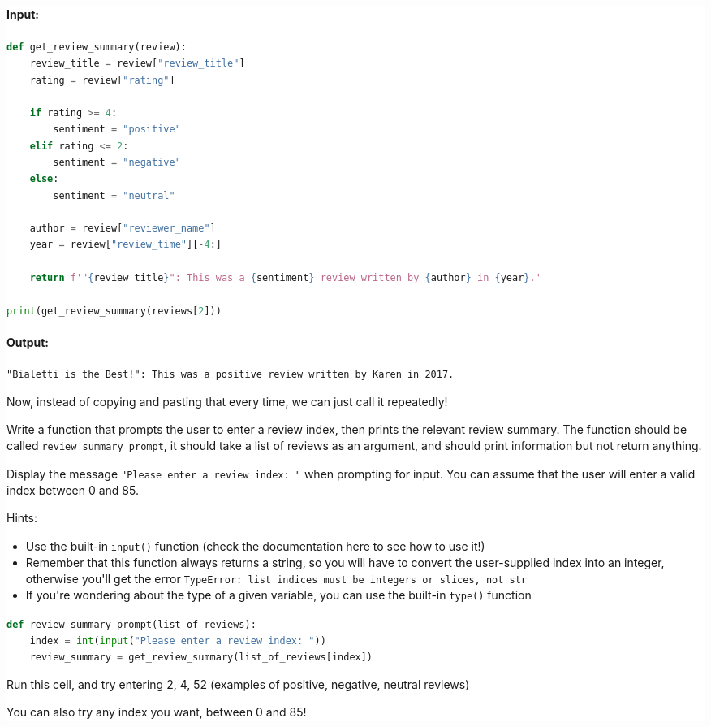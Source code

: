 #### Input:
```python
def get_review_summary(review):
    review_title = review["review_title"]
    rating = review["rating"]
    
    if rating >= 4:
        sentiment = "positive"
    elif rating <= 2:
        sentiment = "negative"
    else:
        sentiment = "neutral"
        
    author = review["reviewer_name"]
    year = review["review_time"][-4:]
    
    return f'"{review_title}": This was a {sentiment} review written by {author} in {year}.'

print(get_review_summary(reviews[2])) 
```
#### Output:
```
"Bialetti is the Best!": This was a positive review written by Karen in 2017.
```

Now, instead of copying and pasting that every time, we can just call it repeatedly!

Write a function that prompts the user to enter a review index, then prints the relevant review summary. The function should be called `review_summary_prompt`, it should take a list of reviews as an argument, and should print information but not return anything.

Display the message `"Please enter a review index: "` when prompting for input. You can assume that the user will enter a valid index between 0 and 85.

Hints:

 - Use the built-in `input()` function ([check the documentation here to see how to use it!](https://docs.python.org/3/library/functions.html#input))
 - Remember that this function always returns a string, so you will have to convert the user-supplied index into an integer, otherwise you'll get the error `TypeError: list indices must be integers or slices, not str`
 - If you're wondering about the type of a given variable, you can use the built-in `type()` function


```python
def review_summary_prompt(list_of_reviews):
    index = int(input("Please enter a review index: "))
    review_summary = get_review_summary(list_of_reviews[index])
```

Run this cell, and try entering 2, 4, 52 (examples of positive, negative, neutral reviews)

You can also try any index you want, between 0 and 85!

